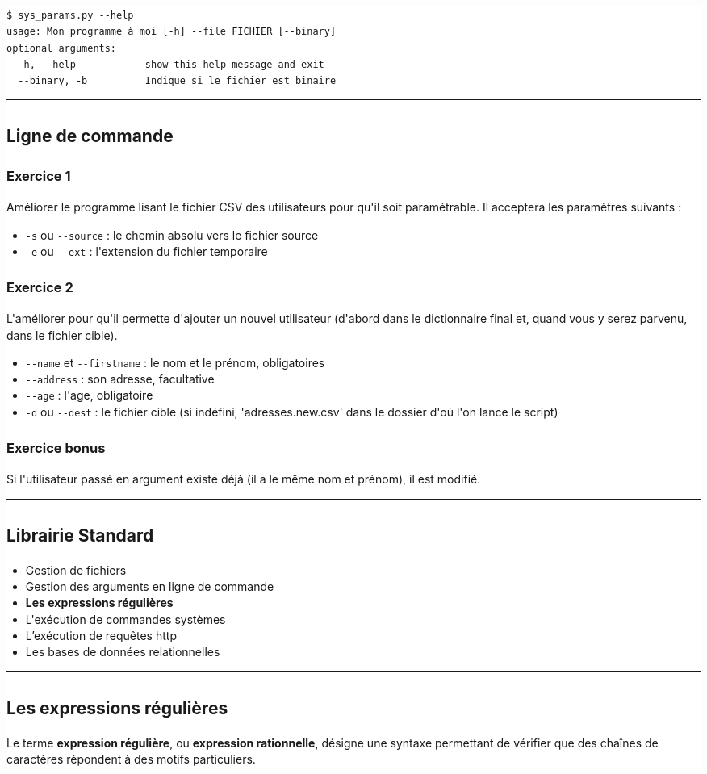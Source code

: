 
    
    $ sys_params.py --help
    usage: Mon programme à moi [-h] --file FICHIER [--binary]
    optional arguments:
      -h, --help            show this help message and exit
      --binary, -b          Indique si le fichier est binaire


--------------------------------------------------------------------------------

## Ligne de commande

### Exercice 1

Améliorer le programme lisant le fichier CSV des utilisateurs pour qu'il soit paramétrable.
Il acceptera les paramètres suivants :

- `-s` ou `--source` : le chemin absolu vers le fichier
 source
- `-e` ou `--ext` : l'extension du fichier temporaire

### Exercice 2

L'améliorer pour qu'il permette d'ajouter un nouvel utilisateur (d'abord dans le dictionnaire final et, quand vous y serez parvenu, dans le fichier cible).

- `--name` et `--firstname` : le nom et le prénom, obligatoires
- `--address` : son adresse, facultative
- `--age` : l'age, obligatoire
- `-d` ou `--dest` : le fichier cible (si indéfini,
 'adresses.new.csv' dans le dossier d'où l'on lance le script)

### Exercice bonus

Si l'utilisateur passé en argument existe déjà (il a le même nom et prénom), il est modifié.

--------------------------------------------------------------------------------

## Librairie Standard

- Gestion de fichiers
- Gestion des arguments en ligne de commande
- **Les expressions régulières**
- L'exécution de commandes systèmes
- L’exécution de requêtes http 
- Les bases de données relationnelles

--------------------------------------------------------------------------------

## Les expressions régulières

Le terme **expression régulière**, ou **expression rationnelle**, désigne une syntaxe
permettant de vérifier que des chaînes de caractères répondent à
des motifs particuliers.
 